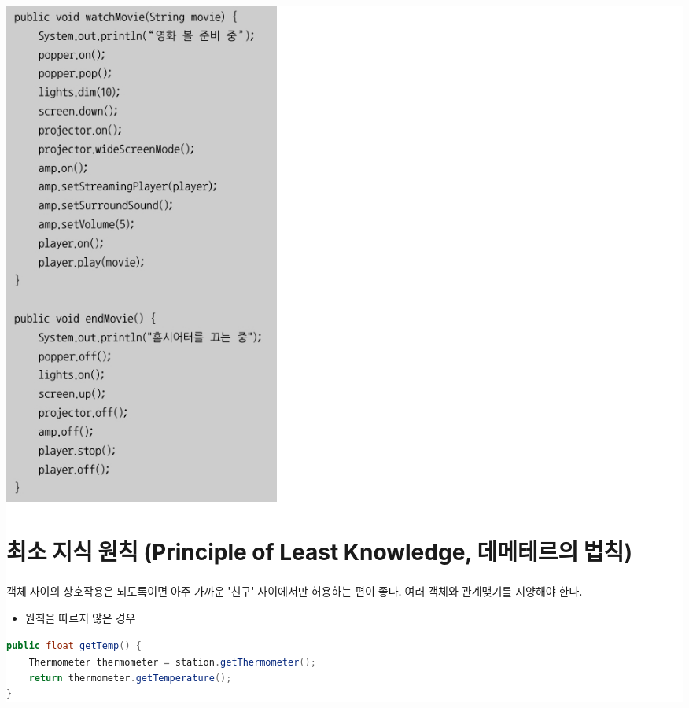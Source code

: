 <img src="./img/IMG_E6BC0BFE5909-1.jpeg" width="40%">

<br>

# 최소 지식 원칙 (Principle of Least Knowledge, 데메테르의 법칙)

객체 사이의 상호작용은 되도록이면 아주 가까운 '친구' 사이에서만 허용하는 편이 좋다. 여러 객체와 관계맺기를 지양해야 한다.

- 원칙을 따르지 않은 경우

```java
public float getTemp() {
    Thermometer thermometer = station.getThermometer();
    return thermometer.getTemperature();
}
```
